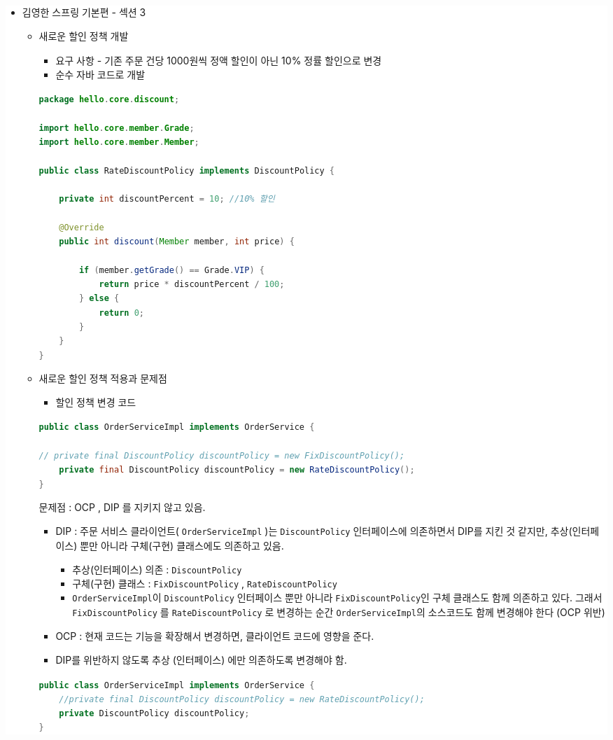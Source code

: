 - 김영한 스프링 기본편 - 섹션 3
    - 새로운 할인 정책 개발
        - 요구 사항 - 기존 주문 건당 1000원씩 정액 할인이 아닌 10% 정률 할인으로 변경
        - 순수 자바 코드로 개발

        ```java
        package hello.core.discount;
        
        import hello.core.member.Grade;
        import hello.core.member.Member;
        
        public class RateDiscountPolicy implements DiscountPolicy {
        
        	private int discountPercent = 10; //10% 할인
        
        	@Override
        	public int discount(Member member, int price) {
        
        		if (member.getGrade() == Grade.VIP) {
        			return price * discountPercent / 100;
        		} else {
        			return 0;
        		}
        	}
        }
        ```

    - 새로운 할인 정책 적용과 문제점
        - 할인 정책 변경 코드

        ```java
        public class OrderServiceImpl implements OrderService {
        
        // private final DiscountPolicy discountPolicy = new FixDiscountPolicy();
        	private final DiscountPolicy discountPolicy = new RateDiscountPolicy();
        }
        ```

      문제점 : OCP , DIP 를 지키지 않고 있음.

        - DIP : 주문 서비스 클라이언트( `OrderServiceImpl` )는 `DiscountPolicy` 인터페이스에 의존하면서 DIP를 지킨 것 같지만, 추상(인터페이스) 뿐만 아니라 구체(구현) 클래스에도 의존하고 있음.
            - 추상(인터페이스) 의존 : `DiscountPolicy`
            - 구체(구현) 클래스 : `FixDiscountPolicy` , `RateDiscountPolicy`
            - `OrderServiceImpl`이 `DiscountPolicy` 인터페이스 뿐만 아니라 `FixDiscountPolicy`인 구체 클래스도 함께 의존하고 있다. 그래서 `FixDiscountPolicy` 를 `RateDiscountPolicy` 로 변경하는 순간 `OrderServiceImpl`의 소스코드도 함께 변경해야 한다 (OCP 위반)
        - OCP : 현재 코드는 기능을 확장해서 변경하면, 클라이언트 코드에 영향을 준다.

        - DIP를 위반하지 않도록 추상 (인터페이스) 에만 의존하도록 변경해야 함.

        ```java
        public class OrderServiceImpl implements OrderService {
        	//private final DiscountPolicy discountPolicy = new RateDiscountPolicy();
        	private DiscountPolicy discountPolicy;
        }
        ```
